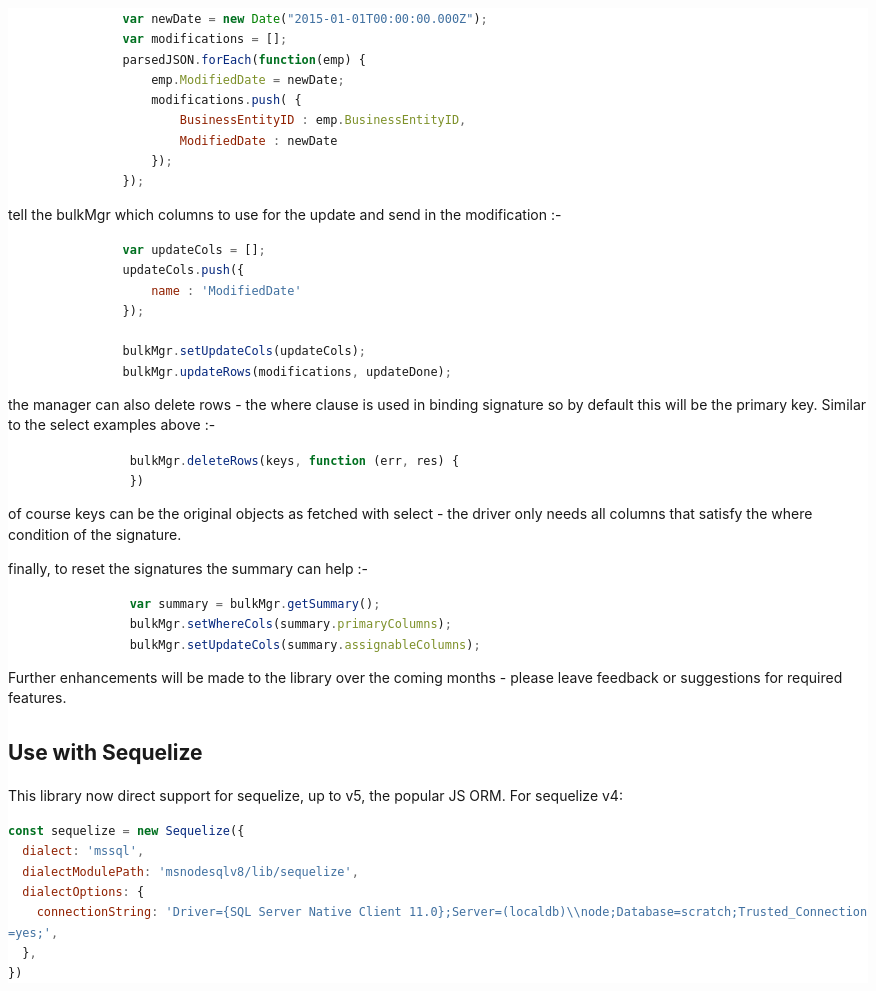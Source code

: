 ```javascript
                var newDate = new Date("2015-01-01T00:00:00.000Z");
                var modifications = [];
                parsedJSON.forEach(function(emp) {
                    emp.ModifiedDate = newDate;
                    modifications.push( {
                        BusinessEntityID : emp.BusinessEntityID,
                        ModifiedDate : newDate
                    });
                });
```

tell the bulkMgr which columns to use for the update and send in the modification :-

```javascript
                var updateCols = [];
                updateCols.push({
                    name : 'ModifiedDate'
                });

                bulkMgr.setUpdateCols(updateCols);
                bulkMgr.updateRows(modifications, updateDone);
```

the manager can also delete rows - the where clause is used in binding signature so by default this will be the primary key.  Similar to the select examples above :-

```javascript
                 bulkMgr.deleteRows(keys, function (err, res) {
                 })
```

of course keys can be the original objects as fetched with select - the driver only needs all columns that satisfy the where condition of the signature.

finally, to reset the signatures the summary can help :-

```javascript
                 var summary = bulkMgr.getSummary();
                 bulkMgr.setWhereCols(summary.primaryColumns);
                 bulkMgr.setUpdateCols(summary.assignableColumns);
```

Further enhancements will be made to the library over the coming months - please leave feedback or suggestions for required features.

## Use with Sequelize

This library now  direct support for sequelize, up to v5, the popular JS ORM. For sequelize v4:

```js
const sequelize = new Sequelize({
  dialect: 'mssql',
  dialectModulePath: 'msnodesqlv8/lib/sequelize',
  dialectOptions: {
    connectionString: 'Driver={SQL Server Native Client 11.0};Server=(localdb)\\node;Database=scratch;Trusted_Connection=yes;',
  },
})
```
